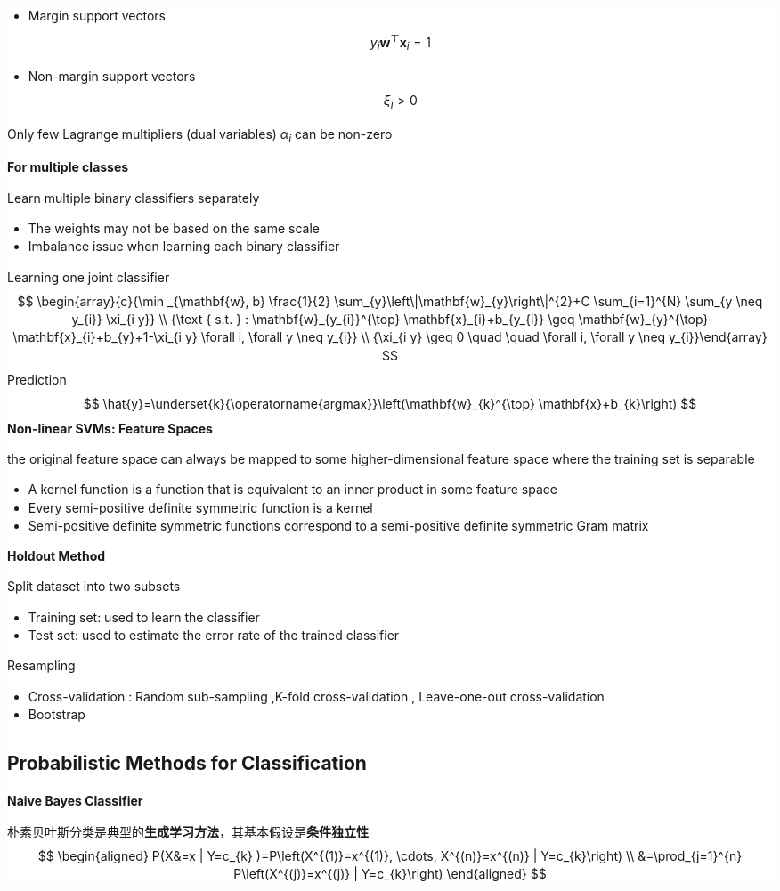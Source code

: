 + Margin support vectors
  $$
  y_{i} \mathbf{w}^{\top} \mathbf{x}_{i}=1
  $$

+ Non-margin support vectors
  $$
  \xi_{i}>0
  $$

Only few Lagrange multipliers (dual variables) $\alpha_i$ can be non-zero 

**For multiple classes**

Learn multiple binary classifiers separately

+ The weights may not be based on the same scale 
+ Imbalance issue when learning each binary classifier 

Learning one joint classifier
$$
\begin{array}{c}{\min _{\mathbf{w}, b} \frac{1}{2} \sum_{y}\left\|\mathbf{w}_{y}\right\|^{2}+C \sum_{i=1}^{N} \sum_{y \neq y_{i}} \xi_{i y}} \\ {\text { s.t. } : \mathbf{w}_{y_{i}}^{\top} \mathbf{x}_{i}+b_{y_{i}} \geq \mathbf{w}_{y}^{\top} \mathbf{x}_{i}+b_{y}+1-\xi_{i y} \forall i, \forall y \neq y_{i}} \\ {\xi_{i y} \geq 0 \quad \quad \forall i, \forall y \neq y_{i}}\end{array}
$$
Prediction
$$
\hat{y}=\underset{k}{\operatorname{argmax}}\left(\mathbf{w}_{k}^{\top} \mathbf{x}+b_{k}\right)
$$
**Non-linear SVMs: Feature Spaces**

the original feature space can always be mapped to some higher-dimensional feature space where the training set is separable 

+ A kernel function is a function that is equivalent to an inner product in some feature space 
+ Every semi-positive definite symmetric function is a kernel 
+ Semi-positive definite symmetric functions correspond to a semi-positive definite symmetric Gram matrix 

**Holdout Method**

Split dataset into two subsets 

+ Training set: used to learn the classifier 
+ Test set: used to estimate the error rate of the trained classifier 

Resampling

+ Cross-validation : Random sub-sampling ,K-fold cross-validation , Leave-one-out cross-validation 
+ Bootstrap

## Probabilistic Methods for Classification 

**Naive Bayes Classifier**

朴素贝叶斯分类是典型的**生成学习方法**，其基本假设是**条件独立性** 
$$
\begin{aligned} P(X&=x | Y=c_{k} )=P\left(X^{(1)}=x^{(1)}, \cdots, X^{(n)}=x^{(n)} | Y=c_{k}\right) \\ &=\prod_{j=1}^{n} P\left(X^{(j)}=x^{(j)} | Y=c_{k}\right) \end{aligned}
$$

